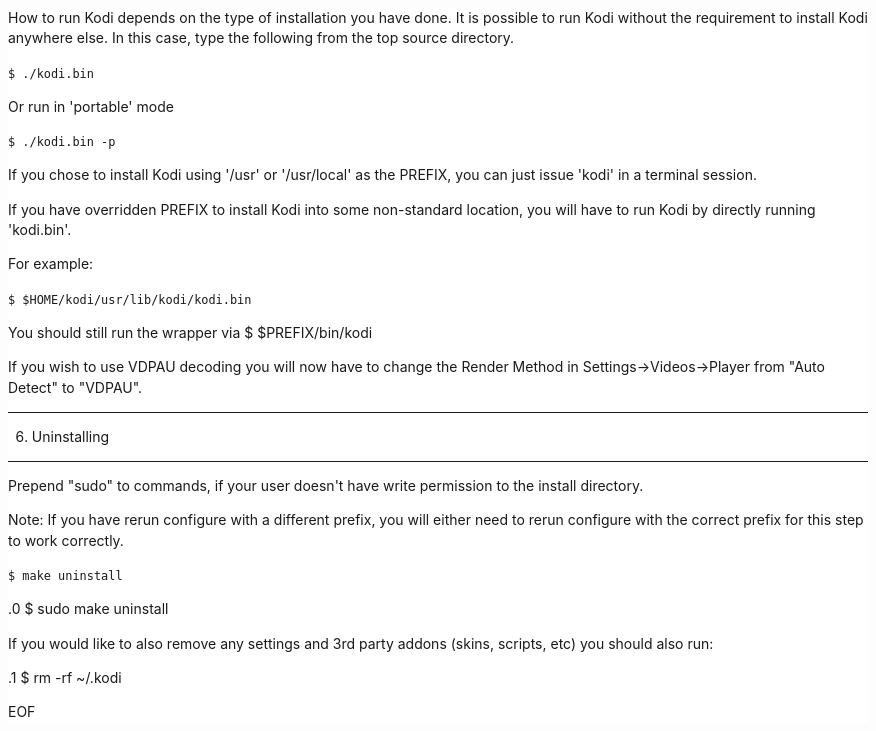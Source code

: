 How to run Kodi depends on the type of installation you have done.
It is possible to run Kodi without the requirement to install Kodi anywhere else.
In this case, type the following from the top source directory.

    $ ./kodi.bin

Or run in 'portable' mode

    $ ./kodi.bin -p

If you chose to install Kodi using '/usr' or '/usr/local' as the PREFIX,
you can just issue 'kodi' in a terminal session.

If you have overridden PREFIX to install Kodi into some non-standard location,
you will have to run Kodi by directly running 'kodi.bin'.

For example:

    $ $HOME/kodi/usr/lib/kodi/kodi.bin

You should still run the wrapper via
    $ $PREFIX/bin/kodi

If you wish to use VDPAU decoding you will now have to change the Render Method
in Settings->Videos->Player from "Auto Detect" to "VDPAU".

-----------------------------------------------------------------------------
6. Uninstalling
-----------------------------------------------------------------------------

Prepend "sudo" to commands, if your user doesn't have write permission to the install directory.

Note: If you have rerun configure with a different prefix,
you will either need to rerun configure with the correct prefix for this step to work correctly.

    $ make uninstall
.0  $ sudo make uninstall

If you would like to also remove any settings and 3rd party addons (skins, scripts, etc)
you should also run:

.1  $ rm -rf ~/.kodi

EOF
